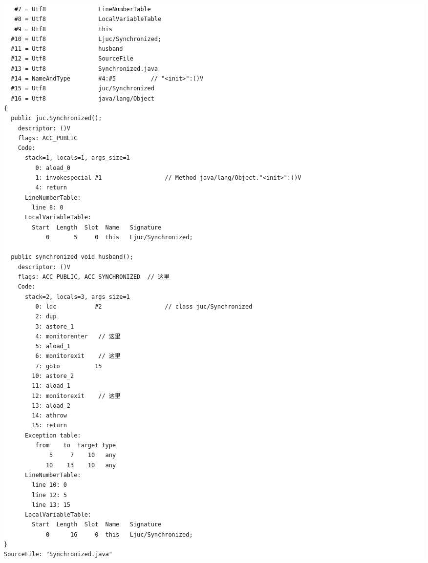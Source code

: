 ```text
   #7 = Utf8               LineNumberTable
   #8 = Utf8               LocalVariableTable
   #9 = Utf8               this
  #10 = Utf8               Ljuc/Synchronized;
  #11 = Utf8               husband
  #12 = Utf8               SourceFile
  #13 = Utf8               Synchronized.java
  #14 = NameAndType        #4:#5          // "<init>":()V
  #15 = Utf8               juc/Synchronized
  #16 = Utf8               java/lang/Object
{
  public juc.Synchronized();
    descriptor: ()V
    flags: ACC_PUBLIC
    Code:
      stack=1, locals=1, args_size=1
         0: aload_0
         1: invokespecial #1                  // Method java/lang/Object."<init>":()V
         4: return
      LineNumberTable:
        line 8: 0
      LocalVariableTable:
        Start  Length  Slot  Name   Signature
            0       5     0  this   Ljuc/Synchronized;

  public synchronized void husband();
    descriptor: ()V
    flags: ACC_PUBLIC, ACC_SYNCHRONIZED  // 这里
    Code:
      stack=2, locals=3, args_size=1
         0: ldc           #2                  // class juc/Synchronized
         2: dup
         3: astore_1
         4: monitorenter   // 这里
         5: aload_1
         6: monitorexit    // 这里
         7: goto          15
        10: astore_2
        11: aload_1
        12: monitorexit    // 这里
        13: aload_2
        14: athrow
        15: return
      Exception table:
         from    to  target type
             5     7    10   any
            10    13    10   any
      LineNumberTable:
        line 10: 0
        line 12: 5
        line 13: 15
      LocalVariableTable:
        Start  Length  Slot  Name   Signature
            0      16     0  this   Ljuc/Synchronized;
}
SourceFile: "Synchronized.java"
```
